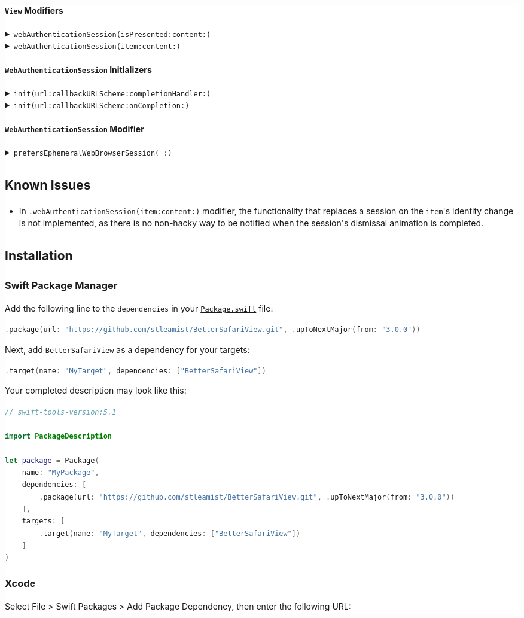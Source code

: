 #### `View` Modifiers
<details><summary><code>webAuthenticationSession(isPresented:content:)</code></summary></details>

<details><summary><code>webAuthenticationSession(item:content:)</code></summary></details>

#### `WebAuthenticationSession` Initializers
<details><summary><code>init(url:callbackURLScheme:completionHandler:)</code></summary></details>

<details><summary><code>init(url:callbackURLScheme:onCompletion:)</code></summary></details>

#### `WebAuthenticationSession` Modifier
<details><summary><code>prefersEphemeralWebBrowserSession(_:)</code></summary></details>

## Known Issues
- In `.webAuthenticationSession(item:content:)` modifier, the functionality that replaces a session on the `item`'s identity change is not implemented, as there is no non-hacky way to be notified when the session's dismissal animation is completed.

## Installation
### Swift Package Manager
Add the following line to the `dependencies` in your [`Package.swift`](https://developer.apple.com/documentation/swift_packages/package) file:

```swift
.package(url: "https://github.com/stleamist/BetterSafariView.git", .upToNextMajor(from: "3.0.0"))
```

Next, add `BetterSafariView` as a dependency for your targets:

```swift
.target(name: "MyTarget", dependencies: ["BetterSafariView"])
```

Your completed description may look like this:

```swift
// swift-tools-version:5.1

import PackageDescription

let package = Package(
    name: "MyPackage",
    dependencies: [
        .package(url: "https://github.com/stleamist/BetterSafariView.git", .upToNextMajor(from: "3.0.0"))
    ],
    targets: [
        .target(name: "MyTarget", dependencies: ["BetterSafariView"])
    ]
)

```

### Xcode
Select File \> Swift Packages \> Add Package Dependency, then enter the following URL:
